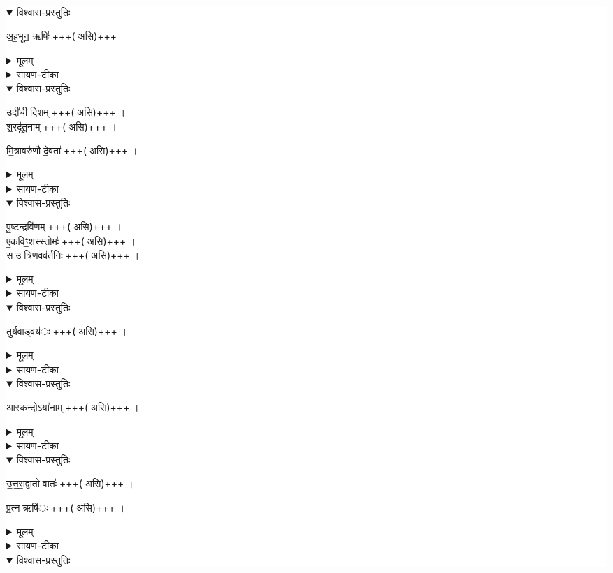 <details open><summary>विश्वास-प्रस्तुतिः</summary>

अ॒ह॒भून॒ ऋषिः॑ +++( असि)+++ ।  
</details>

<details><summary>मूलम्</summary></details>

<details><summary>सायण-टीका</summary></details>

<details open><summary>विश्वास-प्रस्तुतिः</summary>

उदी॑ची दि॒शम्  +++( असि)+++ ।  
श॒रदृ॑तू॒नाम् +++( असि)+++ ।  

मि॒त्रावरु॑णौ दे॒वता॑ +++( असि)+++ ।  
</details>

<details><summary>मूलम्</summary></details>

<details><summary>सायण-टीका</summary></details>

<details open><summary>विश्वास-प्रस्तुतिः</summary>

पु॒ष्टन्द्रवि॑णम् +++( असि)+++ ।  
ए॒क॒वि॒ꣳ॒शस्स्तोमः॑  +++( असि)+++ ।  
स उ॑ त्रिण॒वव॑र्तनिः +++( असि)+++ ।  
</details>

<details><summary>मूलम्</summary></details>

<details><summary>सायण-टीका</summary></details>

<details open><summary>विश्वास-प्रस्तुतिः</summary>

तुर्य॒वाड्वय॑ः +++( असि)+++ ।   
</details>

<details><summary>मूलम्</summary></details>

<details><summary>सायण-टीका</summary></details>

<details open><summary>विश्वास-प्रस्तुतिः</summary>

आ॒स्क॒न्दोऽया॑नाम्  +++( असि)+++ ।  
</details>

<details><summary>मूलम्</summary></details>

<details><summary>सायण-टीका</summary></details>

<details open><summary>विश्वास-प्रस्तुतिः</summary>

उ॒त्त॒रा॒द्वा॒तो वातः॑ +++( असि)+++ ।  

प्र॒त्न ऋषि॑ः +++( असि)+++ ।  
</details>

<details><summary>मूलम्</summary></details>

<details><summary>सायण-टीका</summary></details>

<details open><summary>विश्वास-प्रस्तुतिः</summary>
